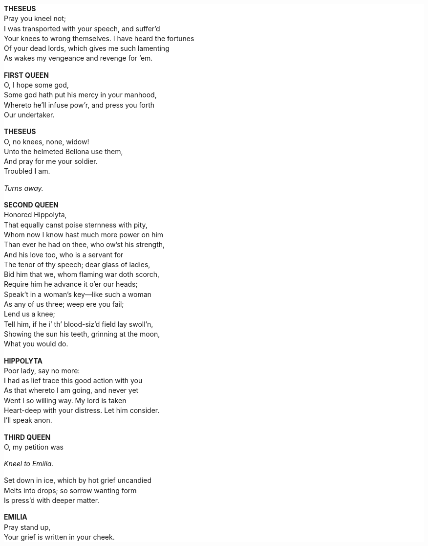 **THESEUS**  
Pray you kneel not;  
I was transported with your speech, and suffer’d  
Your knees to wrong themselves. I have heard the fortunes  
Of your dead lords, which gives me such lamenting  
As wakes my vengeance and revenge for ‘em.

**FIRST QUEEN**  
O, I hope some god,  
Some god hath put his mercy in your manhood,  
Whereto he’ll infuse pow’r, and press you forth  
Our undertaker.

**THESEUS**  
O, no knees, none, widow!  
Unto the helmeted Bellona use them,  
And pray for me your soldier.  
Troubled I am.

*Turns away.*

**SECOND QUEEN**  
Honored Hippolyta,  
That equally canst poise sternness with pity,  
Whom now I know hast much more power on him  
Than ever he had on thee, who ow’st his strength,  
And his love too, who is a servant for  
The tenor of thy speech; dear glass of ladies,  
Bid him that we, whom flaming war doth scorch,  
Require him he advance it o’er our heads;  
Speak’t in a woman’s key—like such a woman  
As any of us three; weep ere you fail;  
Lend us a knee;  
Tell him, if he i’ th’ blood-siz’d field lay swoll’n,  
Showing the sun his teeth, grinning at the moon,  
What you would do.

**HIPPOLYTA**  
Poor lady, say no more:  
I had as lief trace this good action with you  
As that whereto I am going, and never yet  
Went I so willing way. My lord is taken  
Heart-deep with your distress. Let him consider.  
I’ll speak anon.

**THIRD QUEEN**  
O, my petition was

*Kneel to Emilia.*

Set down in ice, which by hot grief uncandied  
Melts into drops; so sorrow wanting form  
Is press’d with deeper matter.

**EMILIA**  
Pray stand up,  
Your grief is written in your cheek.
